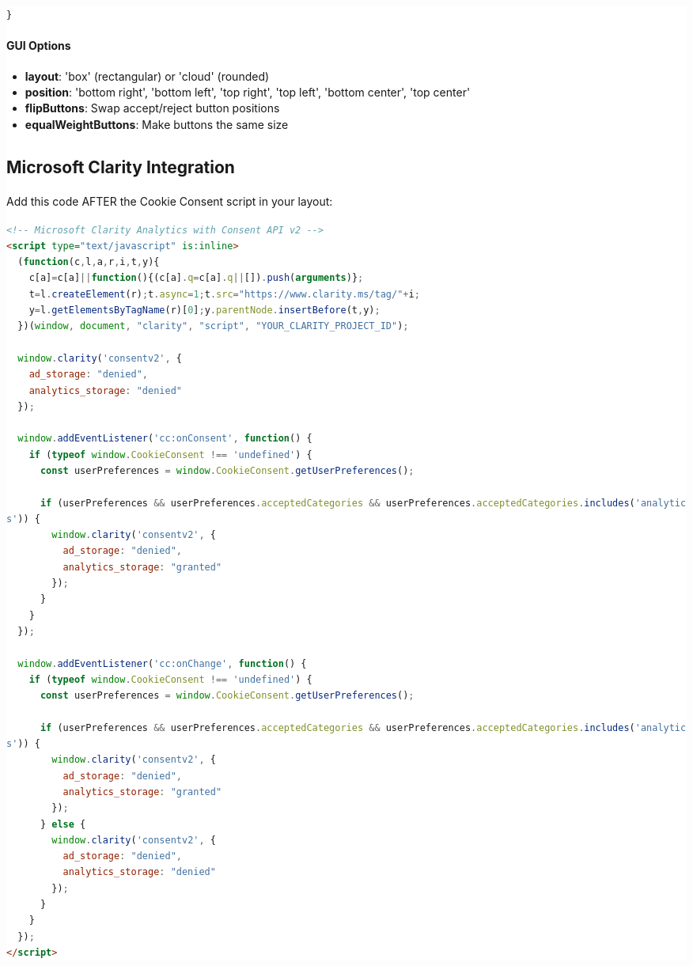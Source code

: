 ```javascript
}
```

#### GUI Options
- **layout**: 'box' (rectangular) or 'cloud' (rounded)
- **position**: 'bottom right', 'bottom left', 'top right', 'top left', 'bottom center', 'top center'
- **flipButtons**: Swap accept/reject button positions
- **equalWeightButtons**: Make buttons the same size

## Microsoft Clarity Integration

Add this code AFTER the Cookie Consent script in your layout:

```html
<!-- Microsoft Clarity Analytics with Consent API v2 -->
<script type="text/javascript" is:inline>
  (function(c,l,a,r,i,t,y){
    c[a]=c[a]||function(){(c[a].q=c[a].q||[]).push(arguments)};
    t=l.createElement(r);t.async=1;t.src="https://www.clarity.ms/tag/"+i;
    y=l.getElementsByTagName(r)[0];y.parentNode.insertBefore(t,y);
  })(window, document, "clarity", "script", "YOUR_CLARITY_PROJECT_ID");
  
  window.clarity('consentv2', {
    ad_storage: "denied",
    analytics_storage: "denied"
  });
  
  window.addEventListener('cc:onConsent', function() {
    if (typeof window.CookieConsent !== 'undefined') {
      const userPreferences = window.CookieConsent.getUserPreferences();
      
      if (userPreferences && userPreferences.acceptedCategories && userPreferences.acceptedCategories.includes('analytics')) {
        window.clarity('consentv2', {
          ad_storage: "denied",
          analytics_storage: "granted"
        });
      }
    }
  });
  
  window.addEventListener('cc:onChange', function() {
    if (typeof window.CookieConsent !== 'undefined') {
      const userPreferences = window.CookieConsent.getUserPreferences();
      
      if (userPreferences && userPreferences.acceptedCategories && userPreferences.acceptedCategories.includes('analytics')) {
        window.clarity('consentv2', {
          ad_storage: "denied",
          analytics_storage: "granted"
        });
      } else {
        window.clarity('consentv2', {
          ad_storage: "denied",
          analytics_storage: "denied"
        });
      }
    }
  });
</script>
```
